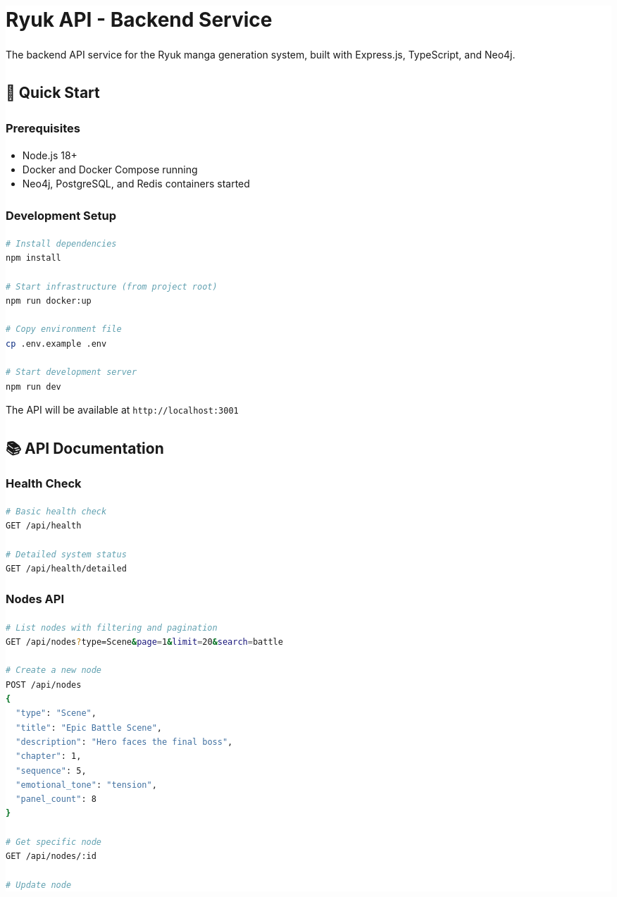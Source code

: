 # Ryuk API - Backend Service

The backend API service for the Ryuk manga generation system, built with Express.js, TypeScript, and Neo4j.

## 🚀 Quick Start

### Prerequisites
- Node.js 18+
- Docker and Docker Compose running
- Neo4j, PostgreSQL, and Redis containers started

### Development Setup

```bash
# Install dependencies
npm install

# Start infrastructure (from project root)
npm run docker:up

# Copy environment file
cp .env.example .env

# Start development server
npm run dev
```

The API will be available at `http://localhost:3001`

## 📚 API Documentation

### Health Check
```bash
# Basic health check
GET /api/health

# Detailed system status
GET /api/health/detailed
```

### Nodes API
```bash
# List nodes with filtering and pagination
GET /api/nodes?type=Scene&page=1&limit=20&search=battle

# Create a new node
POST /api/nodes
{
  "type": "Scene",
  "title": "Epic Battle Scene",
  "description": "Hero faces the final boss",
  "chapter": 1,
  "sequence": 5,
  "emotional_tone": "tension",
  "panel_count": 8
}

# Get specific node
GET /api/nodes/:id

# Update node
```